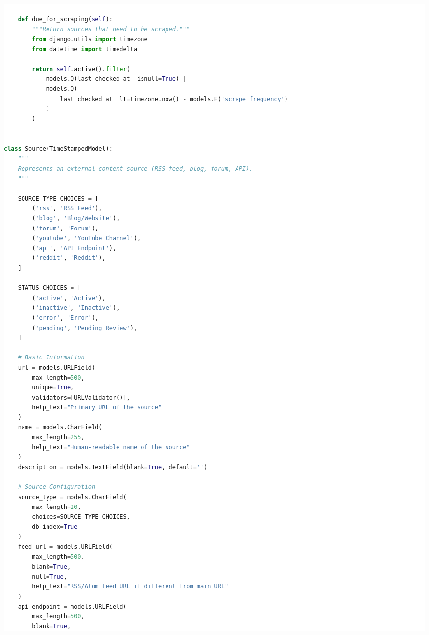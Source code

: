 ```python

    def due_for_scraping(self):
        """Return sources that need to be scraped."""
        from django.utils import timezone
        from datetime import timedelta

        return self.active().filter(
            models.Q(last_checked_at__isnull=True) |
            models.Q(
                last_checked_at__lt=timezone.now() - models.F('scrape_frequency')
            )
        )


class Source(TimeStampedModel):
    """
    Represents an external content source (RSS feed, blog, forum, API).
    """

    SOURCE_TYPE_CHOICES = [
        ('rss', 'RSS Feed'),
        ('blog', 'Blog/Website'),
        ('forum', 'Forum'),
        ('youtube', 'YouTube Channel'),
        ('api', 'API Endpoint'),
        ('reddit', 'Reddit'),
    ]

    STATUS_CHOICES = [
        ('active', 'Active'),
        ('inactive', 'Inactive'),
        ('error', 'Error'),
        ('pending', 'Pending Review'),
    ]

    # Basic Information
    url = models.URLField(
        max_length=500,
        unique=True,
        validators=[URLValidator()],
        help_text="Primary URL of the source"
    )
    name = models.CharField(
        max_length=255,
        help_text="Human-readable name of the source"
    )
    description = models.TextField(blank=True, default='')

    # Source Configuration
    source_type = models.CharField(
        max_length=20,
        choices=SOURCE_TYPE_CHOICES,
        db_index=True
    )
    feed_url = models.URLField(
        max_length=500,
        blank=True,
        null=True,
        help_text="RSS/Atom feed URL if different from main URL"
    )
    api_endpoint = models.URLField(
        max_length=500,
        blank=True,
```